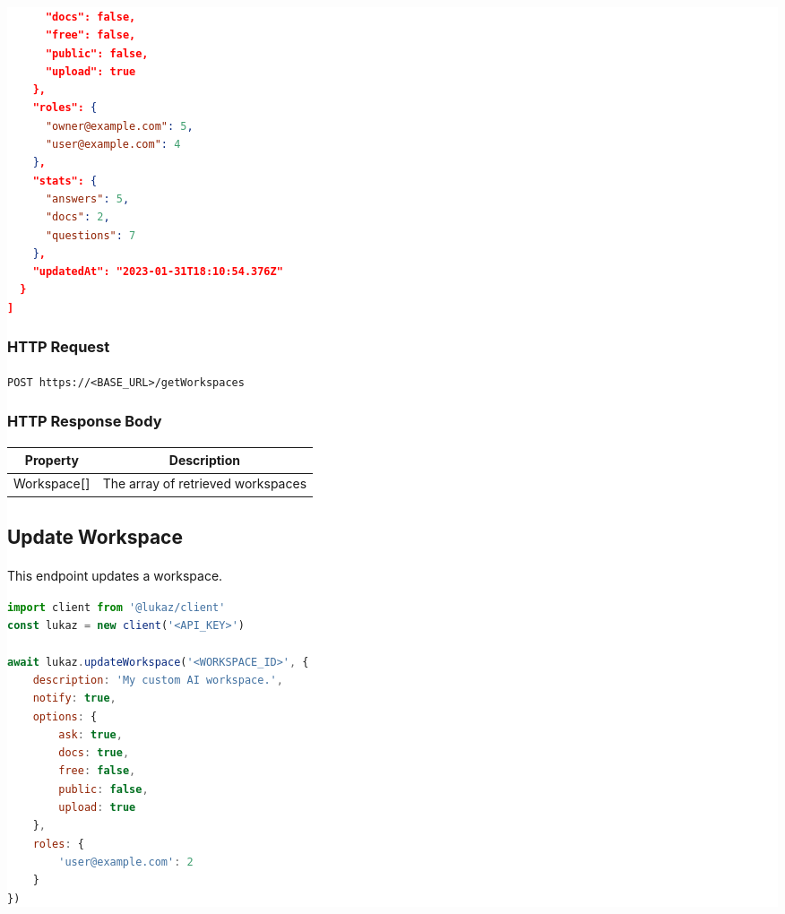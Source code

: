 ```json
      "docs": false,
      "free": false,
      "public": false,
      "upload": true
    },
    "roles": {
      "owner@example.com": 5,
      "user@example.com": 4
    },
    "stats": {
      "answers": 5,
      "docs": 2,
      "questions": 7
    },
    "updatedAt": "2023-01-31T18:10:54.376Z"
  }
]
```

### HTTP Request

`POST https://<BASE_URL>/getWorkspaces`

### HTTP Response Body

Property     | Description
---------    | -----------
Workspace[]  | The array of retrieved workspaces





## Update Workspace

This endpoint updates a workspace.

```javascript
import client from '@lukaz/client'
const lukaz = new client('<API_KEY>')

await lukaz.updateWorkspace('<WORKSPACE_ID>', {
    description: 'My custom AI workspace.',
    notify: true,
    options: {
        ask: true,
        docs: true,
        free: false,
        public: false,
        upload: true
    },
    roles: {
        'user@example.com': 2
    }
})
```
